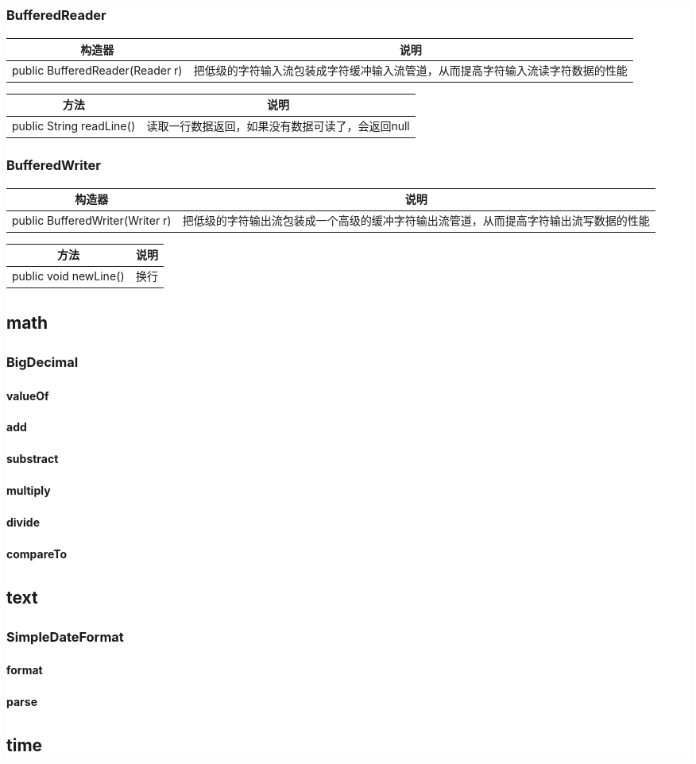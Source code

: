 ### BufferedReader

| **构造器**                       | **说明**                                                     |
| -------------------------------- | ------------------------------------------------------------ |
| public  BufferedReader(Reader r) | 把低级的字符输入流包装成字符缓冲输入流管道，从而提高字符输入流读字符数据的性能 |

| **方法**                  | **说明**                                         |
| ------------------------- | ------------------------------------------------ |
| public  String readLine() | 读取一行数据返回，如果没有数据可读了，会返回null |

### BufferedWriter

| **构造器**                       | **说明**                                                     |
| -------------------------------- | ------------------------------------------------------------ |
| public  BufferedWriter(Writer r) | 把低级的字符输出流包装成一个高级的缓冲字符输出流管道，从而提高字符输出流写数据的性能 |

| **方法**               | **说明** |
| ---------------------- | -------- |
| public  void newLine() | 换行     |



## math

### BigDecimal

#### valueOf

#### add

#### substract

#### multiply

#### divide

#### compareTo



## text

### SimpleDateFormat

#### format

#### parse



## time
